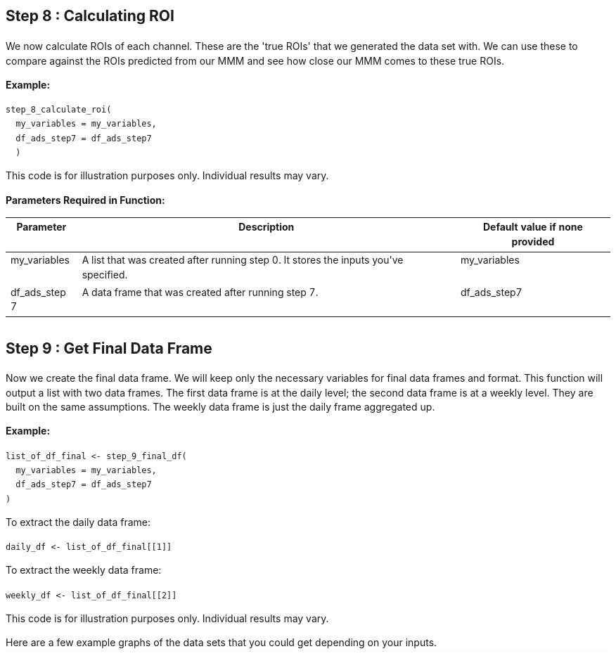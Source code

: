 
## Step 8 : Calculating ROI


We now calculate ROIs of each channel. These are the 'true ROIs' that we generated the data set with. We can use these to compare against the ROIs predicted from our MMM and see how close our MMM comes to these true ROIs.

**Example:**

```
step_8_calculate_roi(
  my_variables = my_variables,
  df_ads_step7 = df_ads_step7
  )
```
This code is for illustration purposes only. Individual results may vary.

**Parameters Required in Function:**

| Parameter    | Description                                                                          | Default value if none provided |
|--------------|--------------------------------------------------------------------------------------|--------------------------------|
| my_variables | A list that was created after running step 0. It stores the inputs you've specified. | my_variables                   |
| df_ads_step7 | A data frame that was created after running step 7.                                  | df_ads_step7                   |

## Step 9 : Get Final Data Frame

Now we create the final data frame. We will keep only the necessary variables for final data frames and format. This function will output a list with two data frames. The first data frame is at the daily level; the second data frame is at a weekly level. They are built on the same assumptions. The weekly data frame is just the daily frame aggregated up. 

**Example:**

```
list_of_df_final <- step_9_final_df(
  my_variables = my_variables,
  df_ads_step7 = df_ads_step7
)

```

To extract the daily data frame: 
```
daily_df <- list_of_df_final[[1]]
```

To extract the weekly data frame: 
```
weekly_df <- list_of_df_final[[2]]
```

This code is for illustration purposes only. Individual results may vary.

Here are a few example graphs of the data sets that you could get depending on your inputs.
